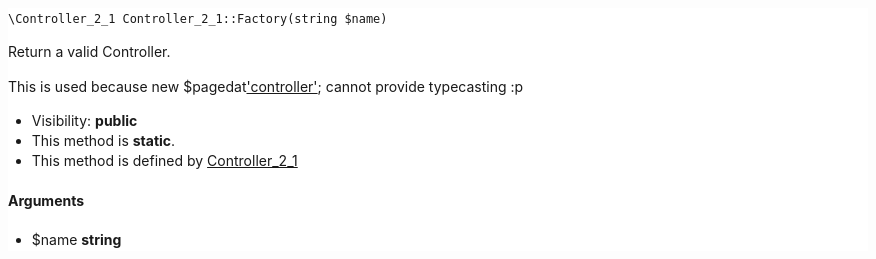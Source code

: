     \Controller_2_1 Controller_2_1::Factory(string $name)

Return a valid Controller.

This is used because new $pagedat['controller'](); cannot provide typecasting :p

* Visibility: **public**
* This method is **static**.
* This method is defined by [Controller_2_1](controller_2_1.md)


#### Arguments
* $name **string**


